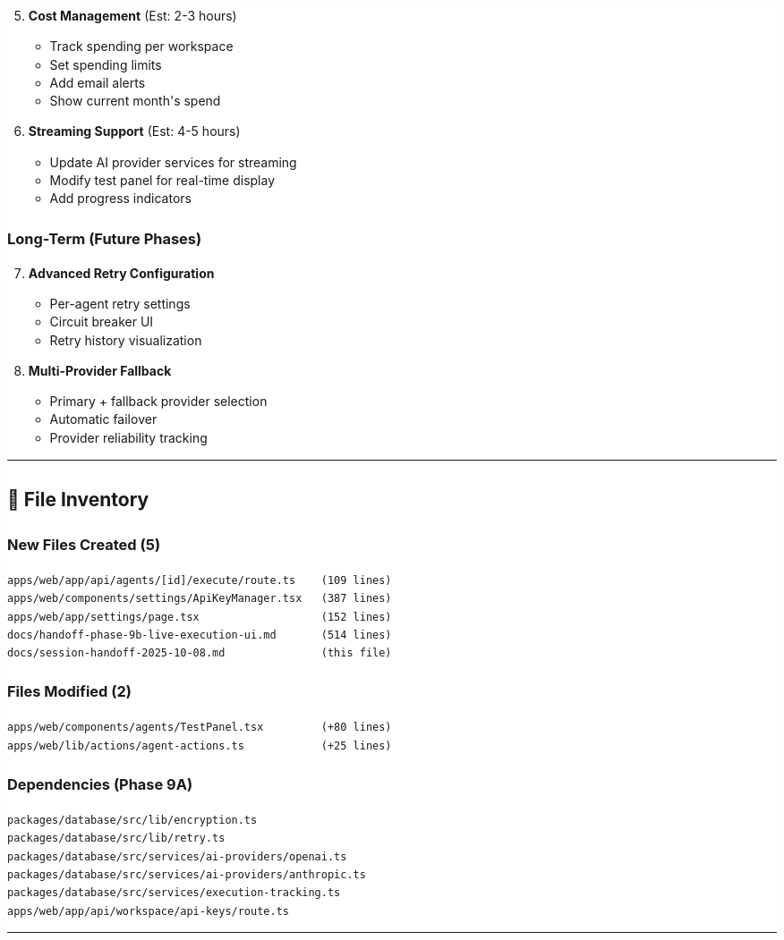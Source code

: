 5. **Cost Management** (Est: 2-3 hours)
   - Track spending per workspace
   - Set spending limits
   - Add email alerts
   - Show current month's spend

6. **Streaming Support** (Est: 4-5 hours)
   - Update AI provider services for streaming
   - Modify test panel for real-time display
   - Add progress indicators

### Long-Term (Future Phases)

7. **Advanced Retry Configuration**
   - Per-agent retry settings
   - Circuit breaker UI
   - Retry history visualization

8. **Multi-Provider Fallback**
   - Primary + fallback provider selection
   - Automatic failover
   - Provider reliability tracking

---

## 📁 File Inventory

### New Files Created (5)
```
apps/web/app/api/agents/[id]/execute/route.ts    (109 lines)
apps/web/components/settings/ApiKeyManager.tsx   (387 lines)
apps/web/app/settings/page.tsx                   (152 lines)
docs/handoff-phase-9b-live-execution-ui.md       (514 lines)
docs/session-handoff-2025-10-08.md               (this file)
```

### Files Modified (2)
```
apps/web/components/agents/TestPanel.tsx         (+80 lines)
apps/web/lib/actions/agent-actions.ts            (+25 lines)
```

### Dependencies (Phase 9A)
```
packages/database/src/lib/encryption.ts
packages/database/src/lib/retry.ts
packages/database/src/services/ai-providers/openai.ts
packages/database/src/services/ai-providers/anthropic.ts
packages/database/src/services/execution-tracking.ts
apps/web/app/api/workspace/api-keys/route.ts
```

---
